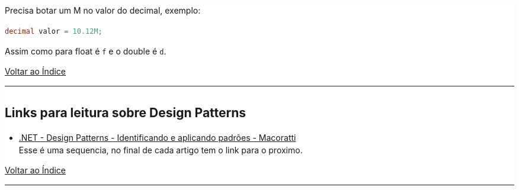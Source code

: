 Precisa botar um M no valor do decimal, exemplo:
```c#
decimal valor = 10.12M;
```
Assim como para float é `f` e o double é `d`.

[Voltar ao Índice](#índice)

---

## Links para leitura sobre Design Patterns

- [.NET - Design Patterns - Identificando e aplicando padrões - Macoratti](https://www.macoratti.net/13/09/net_dp1.htm)   
Esse é uma sequencia, no final de cada artigo tem o link para o proximo.

[Voltar ao Índice](#índice)

----
